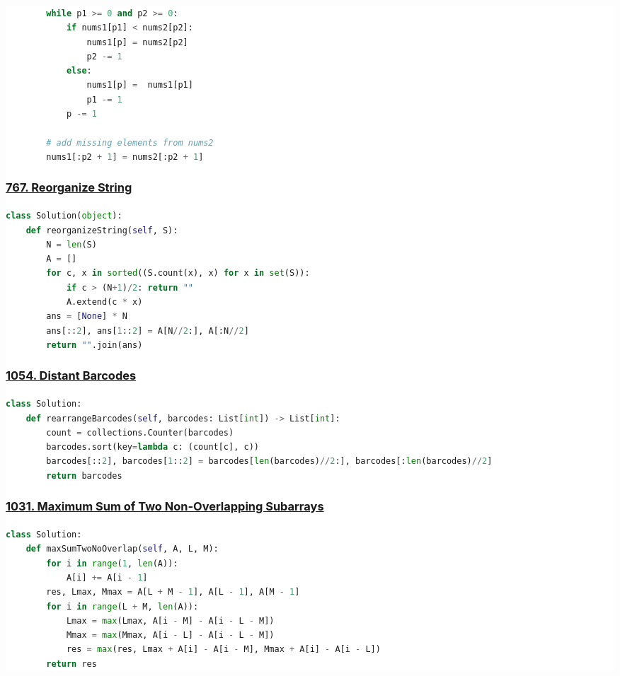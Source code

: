 ```python
        while p1 >= 0 and p2 >= 0:
            if nums1[p1] < nums2[p2]:
                nums1[p] = nums2[p2]
                p2 -= 1
            else:
                nums1[p] =  nums1[p1]
                p1 -= 1
            p -= 1
        
        # add missing elements from nums2
        nums1[:p2 + 1] = nums2[:p2 + 1]
```

### [767. Reorganize String](https://leetcode.com/problems/reorganize-string/)

```python
class Solution(object):
    def reorganizeString(self, S):
        N = len(S)
        A = []
        for c, x in sorted((S.count(x), x) for x in set(S)):
            if c > (N+1)/2: return ""
            A.extend(c * x)
        ans = [None] * N
        ans[::2], ans[1::2] = A[N//2:], A[:N//2]
        return "".join(ans)
```

### [1054. Distant Barcodes](https://leetcode.com/problems/distant-barcodes/)

```python
class Solution:
    def rearrangeBarcodes(self, barcodes: List[int]) -> List[int]:
        count = collections.Counter(barcodes)
        barcodes.sort(key=lambda c: (count[c], c))
        barcodes[::2], barcodes[1::2] = barcodes[len(barcodes)//2:], barcodes[:len(barcodes)//2]
        return barcodes
```

### [1031. Maximum Sum of Two Non-Overlapping Subarrays](https://leetcode.com/problems/maximum-sum-of-two-non-overlapping-subarrays/)

```python
class Solution:
    def maxSumTwoNoOverlap(self, A, L, M):
        for i in range(1, len(A)):
            A[i] += A[i - 1]
        res, Lmax, Mmax = A[L + M - 1], A[L - 1], A[M - 1]
        for i in range(L + M, len(A)):
            Lmax = max(Lmax, A[i - M] - A[i - L - M])
            Mmax = max(Mmax, A[i - L] - A[i - L - M])
            res = max(res, Lmax + A[i] - A[i - M], Mmax + A[i] - A[i - L])
        return res
```
